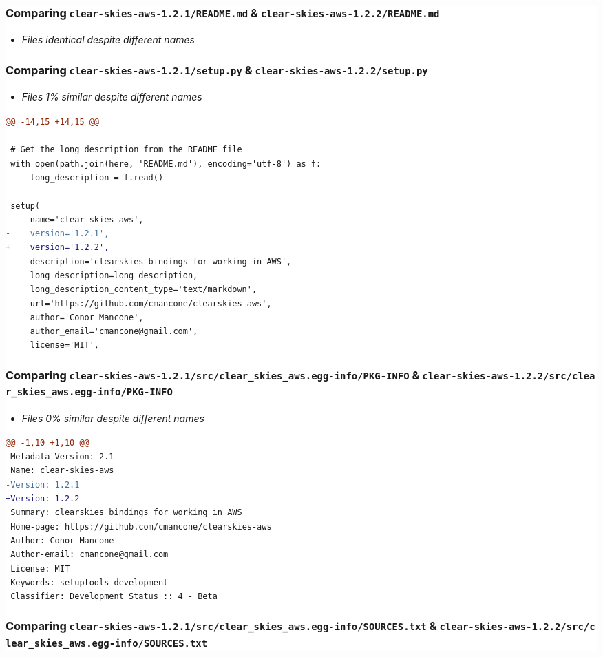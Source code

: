 ### Comparing `clear-skies-aws-1.2.1/README.md` & `clear-skies-aws-1.2.2/README.md`

 * *Files identical despite different names*

### Comparing `clear-skies-aws-1.2.1/setup.py` & `clear-skies-aws-1.2.2/setup.py`

 * *Files 1% similar despite different names*

```diff
@@ -14,15 +14,15 @@
 
 # Get the long description from the README file
 with open(path.join(here, 'README.md'), encoding='utf-8') as f:
     long_description = f.read()
 
 setup(
     name='clear-skies-aws',
-    version='1.2.1',
+    version='1.2.2',
     description='clearskies bindings for working in AWS',
     long_description=long_description,
     long_description_content_type='text/markdown',
     url='https://github.com/cmancone/clearskies-aws',
     author='Conor Mancone',
     author_email='cmancone@gmail.com',
     license='MIT',
```

### Comparing `clear-skies-aws-1.2.1/src/clear_skies_aws.egg-info/PKG-INFO` & `clear-skies-aws-1.2.2/src/clear_skies_aws.egg-info/PKG-INFO`

 * *Files 0% similar despite different names*

```diff
@@ -1,10 +1,10 @@
 Metadata-Version: 2.1
 Name: clear-skies-aws
-Version: 1.2.1
+Version: 1.2.2
 Summary: clearskies bindings for working in AWS
 Home-page: https://github.com/cmancone/clearskies-aws
 Author: Conor Mancone
 Author-email: cmancone@gmail.com
 License: MIT
 Keywords: setuptools development
 Classifier: Development Status :: 4 - Beta
```

### Comparing `clear-skies-aws-1.2.1/src/clear_skies_aws.egg-info/SOURCES.txt` & `clear-skies-aws-1.2.2/src/clear_skies_aws.egg-info/SOURCES.txt`

